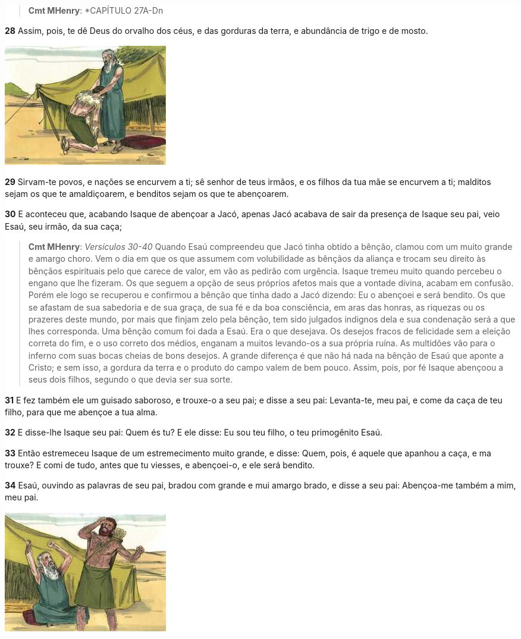 > **Cmt MHenry**: *CAPÍTULO 27A-Dn

**28** 	Assim, pois, te dê Deus do orvalho dos céus, e das gorduras da terra, e abundância de trigo e de mosto.

![](../Images/SweetPublishing/1-27-7.jpg) 

**29** 	Sirvam-te povos, e nações se encurvem a ti; sê senhor de teus irmãos, e os filhos da tua mãe se encurvem a ti; malditos sejam os que te amaldiçoarem, e benditos sejam os que te abençoarem.

**30** 	E aconteceu que, acabando Isaque de abençoar a Jacó, apenas Jacó acabava de sair da presença de Isaque seu pai, veio Esaú, seu irmão, da sua caça;

> **Cmt MHenry**: *Versículos 30-40* Quando Esaú compreendeu que Jacó tinha obtido a bênção, clamou com um muito grande e amargo choro. Vem o dia em que os que assumem com volubilidade as bênçãos da aliança e trocam seu direito às bênçãos espirituais pelo que carece de valor, em vão as pedirão com urgência. Isaque tremeu muito quando percebeu o engano que lhe fizeram. Os que seguem a opção de seus próprios afetos mais que a vontade divina, acabam em confusão. Porém ele logo se recuperou e confirmou a bênção que tinha dado a Jacó dizendo: Eu o abençoei e será bendito. Os que se afastam de sua sabedoria e de sua graça, de sua fé e da boa consciência, em aras das honras, as riquezas ou os prazeres deste mundo, por mais que finjam zelo pela bênção, tem sido julgados indignos dela e sua condenação será a que lhes corresponda. Uma bênção comum foi dada a Esaú. Era o que desejava. Os desejos fracos de felicidade sem a eleição correta do fim, e o uso correto dos médios, enganam a muitos levando-os a sua própria ruína. As multidões vão para o inferno com suas bocas cheias de bons desejos. A grande diferença é que não há nada na bênção de Esaú que aponte a Cristo; e sem isso, a gordura da terra e o produto do campo valem de bem pouco. Assim, pois, por fé Isaque abençoou a seus dois filhos, segundo o que devia ser sua sorte.

**31** 	E fez também ele um guisado saboroso, e trouxe-o a seu pai; e disse a seu pai: Levanta-te, meu pai, e come da caça de teu filho, para que me abençoe a tua alma.

**32** 	E disse-lhe Isaque seu pai: Quem és tu? E ele disse: Eu sou teu filho, o teu primogênito Esaú.

**33** 	Então estremeceu Isaque de um estremecimento muito grande, e disse: Quem, pois, é aquele que apanhou a caça, e ma trouxe? E comi de tudo, antes que tu viesses, e abençoei-o, e ele será bendito.

**34** 	Esaú, ouvindo as palavras de seu pai, bradou com grande e mui amargo brado, e disse a seu pai: Abençoa-me também a mim, meu pai.

![](../Images/SweetPublishing/1-27-8.jpg) 
